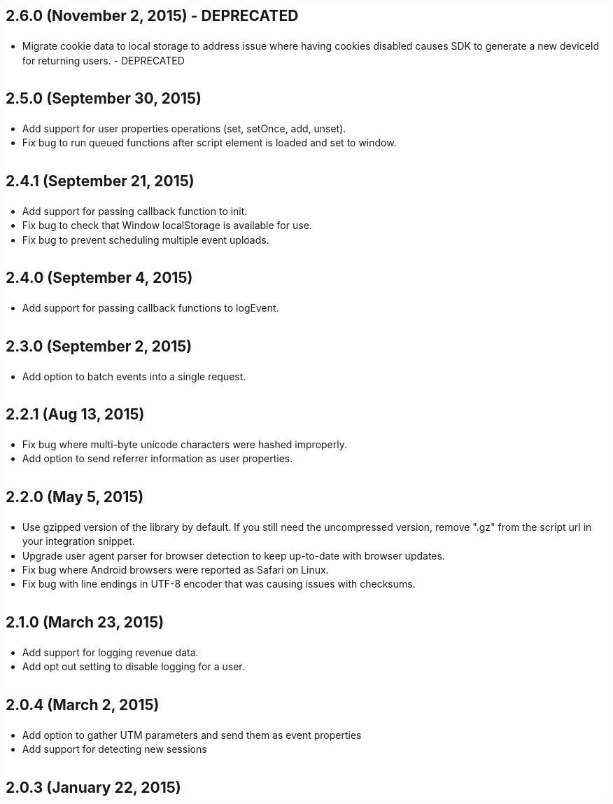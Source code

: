 ## 2.6.0 (November 2, 2015) - DEPRECATED

* Migrate cookie data to local storage to address issue where having cookies disabled causes SDK to generate a new deviceId for returning users. - DEPRECATED

## 2.5.0 (September 30, 2015)

* Add support for user properties operations (set, setOnce, add, unset).
* Fix bug to run queued functions after script element is loaded and set to window.

## 2.4.1 (September 21, 2015)

* Add support for passing callback function to init.
* Fix bug to check that Window localStorage is available for use.
* Fix bug to prevent scheduling multiple event uploads.

## 2.4.0 (September 4, 2015)

* Add support for passing callback functions to logEvent.

## 2.3.0 (September 2, 2015)

* Add option to batch events into a single request.

## 2.2.1 (Aug 13, 2015)

* Fix bug where multi-byte unicode characters were hashed improperly.
* Add option to send referrer information as user properties.

## 2.2.0 (May 5, 2015)

* Use gzipped version of the library by default. If you still need the uncompressed version, remove ".gz" from the script url in your integration snippet.
* Upgrade user agent parser for browser detection to keep up-to-date with browser updates.
* Fix bug where Android browsers were reported as Safari on Linux.
* Fix bug with line endings in UTF-8 encoder that was causing issues with checksums.

## 2.1.0 (March 23, 2015)

* Add support for logging revenue data.
* Add opt out setting to disable logging for a user.

## 2.0.4 (March 2, 2015)

* Add option to gather UTM parameters and send them as event properties
* Add support for detecting new sessions

## 2.0.3 (January 22, 2015)

